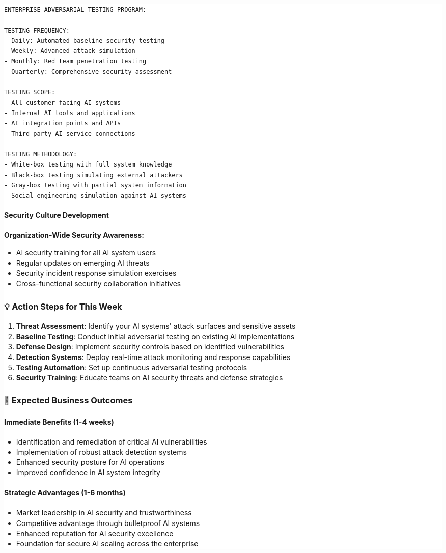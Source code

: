 ```text
ENTERPRISE ADVERSARIAL TESTING PROGRAM:

TESTING FREQUENCY:
- Daily: Automated baseline security testing
- Weekly: Advanced attack simulation
- Monthly: Red team penetration testing
- Quarterly: Comprehensive security assessment

TESTING SCOPE:
- All customer-facing AI systems
- Internal AI tools and applications
- AI integration points and APIs
- Third-party AI service connections

TESTING METHODOLOGY:
- White-box testing with full system knowledge
- Black-box testing simulating external attackers
- Gray-box testing with partial system information
- Social engineering simulation against AI systems
```

#### Security Culture Development

**Organization-Wide Security Awareness:**

- AI security training for all AI system users
- Regular updates on emerging AI threats
- Security incident response simulation exercises
- Cross-functional security collaboration initiatives

### 💡 **Action Steps for This Week**

1. **Threat Assessment**: Identify your AI systems' attack surfaces and sensitive assets
2. **Baseline Testing**: Conduct initial adversarial testing on existing AI implementations
3. **Defense Design**: Implement security controls based on identified vulnerabilities
4. **Detection Systems**: Deploy real-time attack monitoring and response capabilities
5. **Testing Automation**: Set up continuous adversarial testing protocols
6. **Security Training**: Educate teams on AI security threats and defense strategies

### 🎯 **Expected Business Outcomes**

#### Immediate Benefits (1-4 weeks)

- Identification and remediation of critical AI vulnerabilities
- Implementation of robust attack detection systems
- Enhanced security posture for AI operations
- Improved confidence in AI system integrity

#### Strategic Advantages (1-6 months)

- Market leadership in AI security and trustworthiness
- Competitive advantage through bulletproof AI systems
- Enhanced reputation for AI security excellence
- Foundation for secure AI scaling across the enterprise

